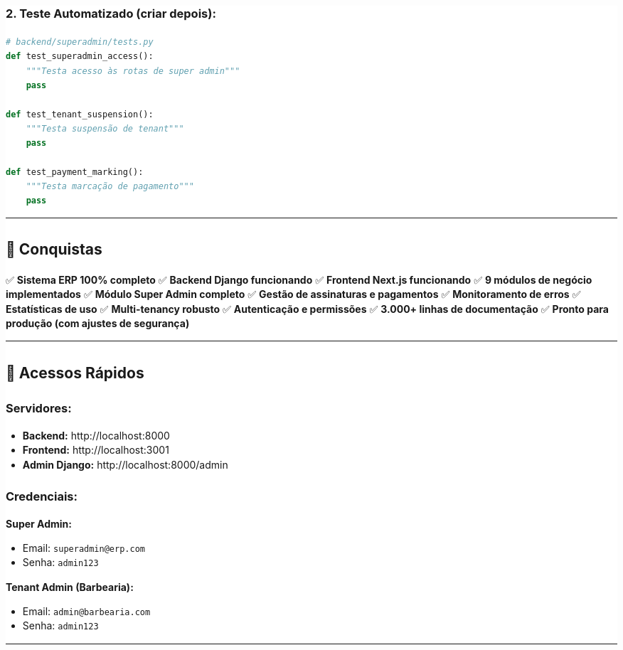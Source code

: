 ### 2. Teste Automatizado (criar depois):

```python
# backend/superadmin/tests.py
def test_superadmin_access():
    """Testa acesso às rotas de super admin"""
    pass

def test_tenant_suspension():
    """Testa suspensão de tenant"""
    pass

def test_payment_marking():
    """Testa marcação de pagamento"""
    pass
```

---

## 🎊 Conquistas

✅ **Sistema ERP 100% completo**
✅ **Backend Django funcionando**
✅ **Frontend Next.js funcionando**
✅ **9 módulos de negócio implementados**
✅ **Módulo Super Admin completo**
✅ **Gestão de assinaturas e pagamentos**
✅ **Monitoramento de erros**
✅ **Estatísticas de uso**
✅ **Multi-tenancy robusto**
✅ **Autenticação e permissões**
✅ **3.000+ linhas de documentação**
✅ **Pronto para produção (com ajustes de segurança)**

---

## 🚀 Acessos Rápidos

### Servidores:
- **Backend:** http://localhost:8000
- **Frontend:** http://localhost:3001
- **Admin Django:** http://localhost:8000/admin

### Credenciais:

**Super Admin:**
- Email: `superadmin@erp.com`
- Senha: `admin123`

**Tenant Admin (Barbearia):**
- Email: `admin@barbearia.com`
- Senha: `admin123`

---